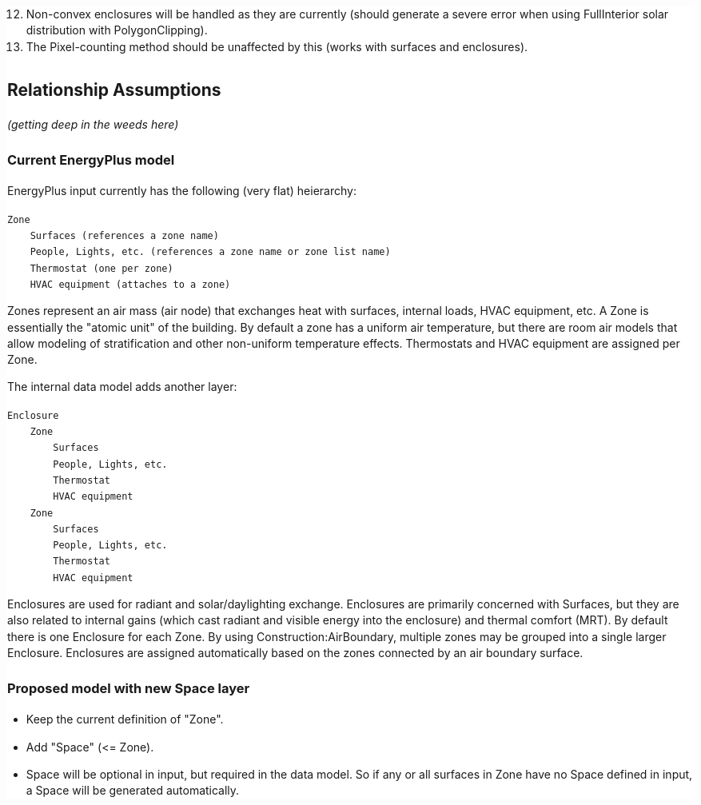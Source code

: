 12. Non-convex enclosures will be handled as they are currently (should generate a severe error when using FullInterior solar distribution with PolygonClipping).
13. The Pixel-counting method should be unaffected by this (works with surfaces and enclosures).


##  Relationship Assumptions
*(getting deep in the weeds here)*

### Current EnergyPlus model ###
EnergyPlus input currently has the following (very flat) heierarchy:

    Zone
        Surfaces (references a zone name)
        People, Lights, etc. (references a zone name or zone list name)
        Thermostat (one per zone)
        HVAC equipment (attaches to a zone)

Zones represent an air mass (air node) that exchanges heat with surfaces, internal loads, HVAC equipment, etc. 
A Zone is essentially the "atomic unit" of the building. By default a zone has a uniform air temperature, but there are room air models 
that allow modeling of stratification and other non-uniform temperature effects. Thermostats and HVAC equipment are assigned per Zone.

The internal data model adds another layer:

    Enclosure
        Zone
            Surfaces
            People, Lights, etc.
            Thermostat
            HVAC equipment
        Zone
            Surfaces
            People, Lights, etc.
            Thermostat
            HVAC equipment

Enclosures are used for radiant and solar/daylighting exchange. Enclosures are primarily concerned with Surfaces, but they
are also related to internal gains (which cast radiant and visible energy into the enclosure) and thermal comfort (MRT). 
By default there is one Enclosure for each Zone.  By using Construction:AirBoundary, multiple zones may be grouped into a single larger Enclosure. 
Enclosures are assigned automatically based on the zones connected by an air boundary surface. 

### Proposed model with new Space layer ###

* Keep the current definition of "Zone".

* Add "Space" (<= Zone).

* Space will be optional in input, but required in the data model.
So if any or all surfaces in Zone have no Space defined in input, a Space will be generated automatically.
